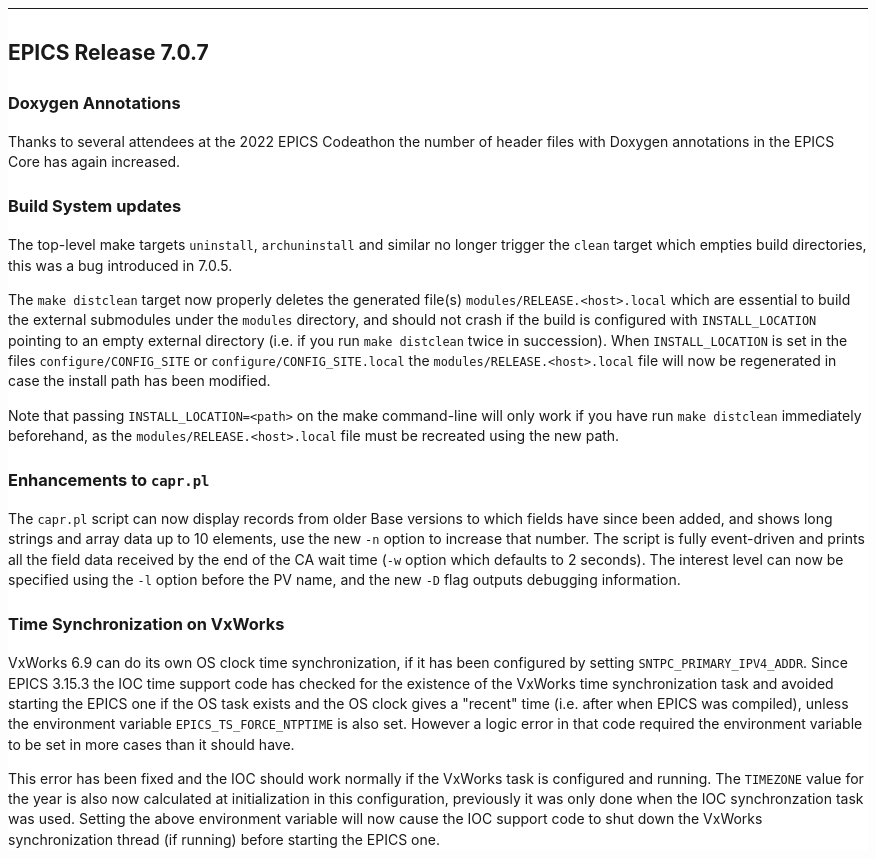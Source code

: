 -----

## EPICS Release 7.0.7

### Doxygen Annotations

Thanks to several attendees at the 2022 EPICS Codeathon the number of header
files with Doxygen annotations in the EPICS Core has again increased.

### Build System updates

The top-level make targets `uninstall`, `archuninstall` and similar no
longer trigger the `clean` target which empties build directories, this
was a bug introduced in 7.0.5.

The `make distclean` target now properly deletes the generated file(s)
`modules/RELEASE.<host>.local` which are essential to build the external
submodules under the `modules` directory, and should not crash if the
build is configured with `INSTALL_LOCATION` pointing to an empty external directory (i.e. if you run `make distclean` twice in succession). When
`INSTALL_LOCATION` is set in the files `configure/CONFIG_SITE` or
`configure/CONFIG_SITE.local` the `modules/RELEASE.<host>.local` file
will now be regenerated in case the install path has been modified.

Note that passing `INSTALL_LOCATION=<path>` on the make command-line will
only work if you have run `make distclean` immediately beforehand, as the
`modules/RELEASE.<host>.local` file must be recreated using the new path.

### Enhancements to `capr.pl`

The `capr.pl` script can now display records from older Base versions to
which fields have since been added, and shows long strings and array data
up to 10 elements, use the new `-n` option to increase that number.
The script is fully event-driven and prints all the field data received by
the end of the CA wait time (`-w` option which defaults to 2 seconds).
The interest level can now be specified using the `-l` option before the
PV name, and the new `-D` flag outputs debugging information.

### Time Synchronization on VxWorks

VxWorks 6.9 can do its own OS clock time synchronization, if it has been
configured by setting `SNTPC_PRIMARY_IPV4_ADDR`. Since EPICS 3.15.3 the
IOC time support code has checked for the existence of the VxWorks time
synchronization task and avoided starting the EPICS one if the OS task
exists and the OS clock gives a "recent" time (i.e. after when EPICS was
compiled), unless the environment variable `EPICS_TS_FORCE_NTPTIME` is
also set. However a logic error in that code required the environment
variable to be set in more cases than it should have.

This error has been fixed and the IOC should work normally if the VxWorks
task is configured and running. The `TIMEZONE` value for the year is also
now calculated at initialization in this configuration, previously it was
only done when the IOC synchronzation task was used. Setting the above
environment variable will now cause the IOC support code to shut down the
VxWorks synchronization thread (if running) before starting the EPICS one.
